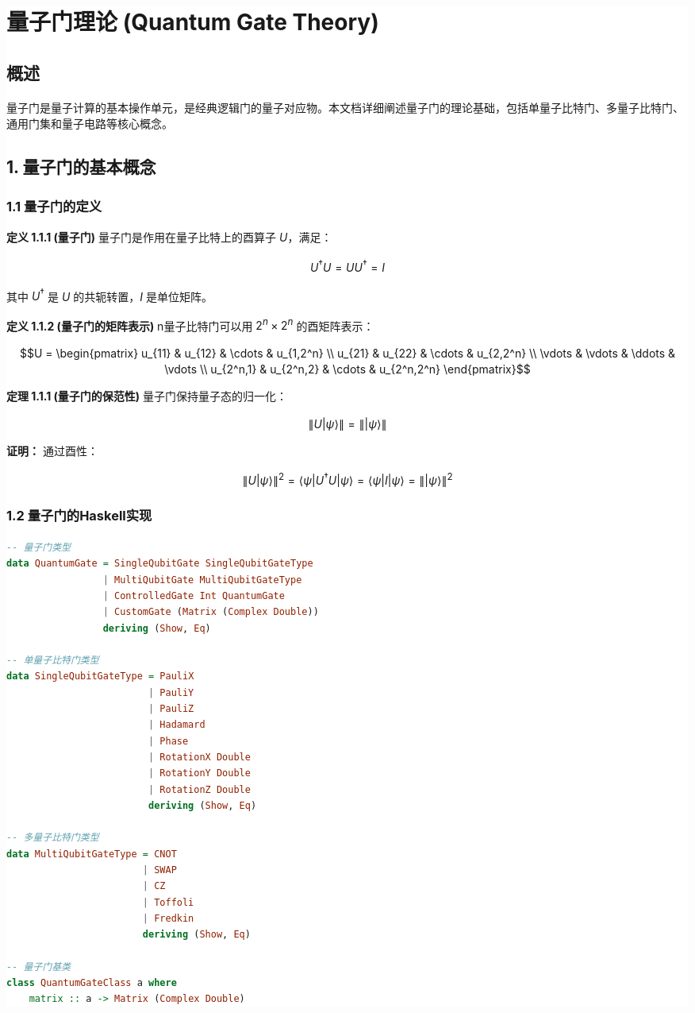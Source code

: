 # 量子门理论 (Quantum Gate Theory)

## 概述

量子门是量子计算的基本操作单元，是经典逻辑门的量子对应物。本文档详细阐述量子门的理论基础，包括单量子比特门、多量子比特门、通用门集和量子电路等核心概念。

## 1. 量子门的基本概念

### 1.1 量子门的定义

**定义 1.1.1 (量子门)**
量子门是作用在量子比特上的酉算子 $U$，满足：

$$U^\dagger U = UU^\dagger = I$$

其中 $U^\dagger$ 是 $U$ 的共轭转置，$I$ 是单位矩阵。

**定义 1.1.2 (量子门的矩阵表示)**
n量子比特门可以用 $2^n \times 2^n$ 的酉矩阵表示：

$$U = \begin{pmatrix} u_{11} & u_{12} & \cdots & u_{1,2^n} \\ u_{21} & u_{22} & \cdots & u_{2,2^n} \\ \vdots & \vdots & \ddots & \vdots \\ u_{2^n,1} & u_{2^n,2} & \cdots & u_{2^n,2^n} \end{pmatrix}$$

**定理 1.1.1 (量子门的保范性)**
量子门保持量子态的归一化：

$$\|U|\psi\rangle\| = \||\psi\rangle\|$$

**证明：** 通过酉性：

$$\|U|\psi\rangle\|^2 = \langle\psi|U^\dagger U|\psi\rangle = \langle\psi|I|\psi\rangle = \||\psi\rangle\|^2$$

### 1.2 量子门的Haskell实现

```haskell
-- 量子门类型
data QuantumGate = SingleQubitGate SingleQubitGateType
                 | MultiQubitGate MultiQubitGateType
                 | ControlledGate Int QuantumGate
                 | CustomGate (Matrix (Complex Double))
                 deriving (Show, Eq)

-- 单量子比特门类型
data SingleQubitGateType = PauliX
                         | PauliY
                         | PauliZ
                         | Hadamard
                         | Phase
                         | RotationX Double
                         | RotationY Double
                         | RotationZ Double
                         deriving (Show, Eq)

-- 多量子比特门类型
data MultiQubitGateType = CNOT
                        | SWAP
                        | CZ
                        | Toffoli
                        | Fredkin
                        deriving (Show, Eq)

-- 量子门基类
class QuantumGateClass a where
    matrix :: a -> Matrix (Complex Double)
```